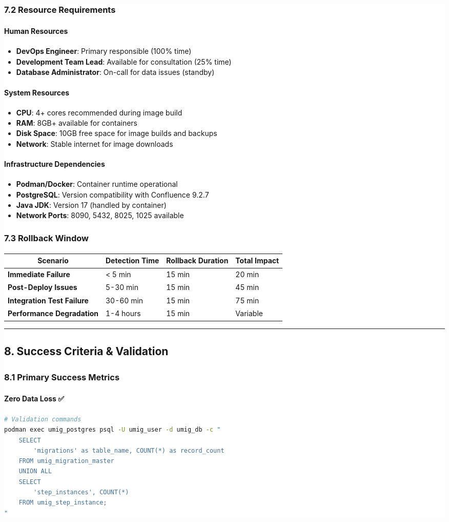 ### 7.2 Resource Requirements

#### Human Resources

- **DevOps Engineer**: Primary responsible (100% time)
- **Development Team Lead**: Available for consultation (25% time)
- **Database Administrator**: On-call for data issues (standby)

#### System Resources

- **CPU**: 4+ cores recommended during image build
- **RAM**: 8GB+ available for containers
- **Disk Space**: 10GB free space for image builds and backups
- **Network**: Stable internet for image downloads

#### Infrastructure Dependencies

- **Podman/Docker**: Container runtime operational
- **PostgreSQL**: Version compatibility with Confluence 9.2.7
- **Java JDK**: Version 17 (handled by container)
- **Network Ports**: 8090, 5432, 8025, 1025 available

### 7.3 Rollback Window

| Scenario                     | Detection Time | Rollback Duration | Total Impact |
| ---------------------------- | -------------- | ----------------- | ------------ |
| **Immediate Failure**        | < 5 min        | 15 min            | 20 min       |
| **Post-Deploy Issues**       | 5-30 min       | 15 min            | 45 min       |
| **Integration Test Failure** | 30-60 min      | 15 min            | 75 min       |
| **Performance Degradation**  | 1-4 hours      | 15 min            | Variable     |

---

## 8. Success Criteria & Validation

### 8.1 Primary Success Metrics

#### Zero Data Loss ✅

```bash
# Validation commands
podman exec umig_postgres psql -U umig_user -d umig_db -c "
    SELECT
        'migrations' as table_name, COUNT(*) as record_count
    FROM umig_migration_master
    UNION ALL
    SELECT
        'step_instances', COUNT(*)
    FROM umig_step_instance;
"
```
